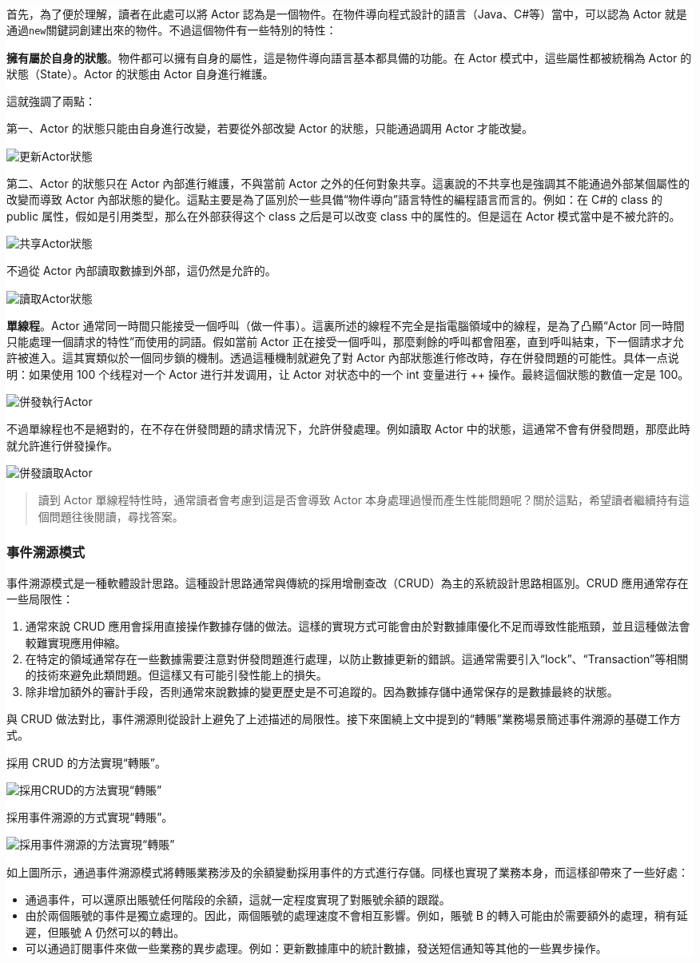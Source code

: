 首先，為了便於理解，讀者在此處可以將 Actor 認為是一個物件。在物件導向程式設計的語言（Java、C#等）當中，可以認為 Actor 就是通過`new`關鍵詞創建出來的物件。不過這個物件有一些特別的特性：

**擁有屬於自身的狀態**。物件都可以擁有自身的屬性，這是物件導向語言基本都具備的功能。在 Actor 模式中，這些屬性都被統稱為 Actor 的狀態（State）。Actor 的狀態由 Actor 自身進行維護。

這就強調了兩點：

第一、Actor 的狀態只能由自身進行改變，若要從外部改變 Actor 的狀態，只能通過調用 Actor 才能改變。

![更新Actor狀態](/images/20190226-001.gif)

第二、Actor 的狀態只在 Actor 內部進行維護，不與當前 Actor 之外的任何對象共享。這裏說的不共享也是強調其不能通過外部某個屬性的改變而導致 Actor 內部狀態的變化。這點主要是為了區別於一些具備“物件導向”語言特性的編程語言而言的。例如：在 C#的 class 的 public 属性，假如是引用类型，那么在外部获得这个 class 之后是可以改变 class 中的属性的。但是這在 Actor 模式當中是不被允許的。

![共享Actor狀態](/images/20190226-003.gif)

不過從 Actor 內部讀取數據到外部，這仍然是允許的。

![讀取Actor狀態](/images/20190226-002.gif)

**單線程**。Actor 通常同一時間只能接受一個呼叫（做一件事）。這裏所述的線程不完全是指電腦領域中的線程，是為了凸顯“Actor 同一時間只能處理一個請求的特性”而使用的詞語。假如當前 Actor 正在接受一個呼叫，那麼剩餘的呼叫都會阻塞，直到呼叫結束，下一個請求才允許被進入。這其實類似於一個同步鎖的機制。透過這種機制就避免了對 Actor 內部狀態進行修改時，存在併發問題的可能性。具体一点说明：如果使用 100 个线程对一个 Actor 进行并发调用，让 Actor 对状态中的一个 int 变量进行 ++ 操作。最終這個狀態的數值一定是 100。

![併發執行Actor](/images/20190226-004.gif)

不過單線程也不是絕對的，在不存在併發問題的請求情況下，允許併發處理。例如讀取 Actor 中的狀態，這通常不會有併發問題，那麼此時就允許進行併發操作。

![併發讀取Actor](/images/20190226-005.gif)

> 讀到 Actor 單線程特性時，通常讀者會考慮到這是否會導致 Actor 本身處理過慢而產生性能問題呢？關於這點，希望讀者繼續持有這個問題往後閱讀，尋找答案。

### 事件溯源模式

事件溯源模式是一種軟體設計思路。這種設計思路通常與傳統的採用增刪查改（CRUD）為主的系統設計思路相區別。CRUD 應用通常存在一些局限性：

1. 通常來說 CRUD 應用會採用直接操作數據存儲的做法。這樣的實現方式可能會由於對數據庫優化不足而導致性能瓶頸，並且這種做法會較難實現應用伸縮。
2. 在特定的領域通常存在一些數據需要注意對併發問題進行處理，以防止數據更新的錯誤。這通常需要引入“lock”、“Transaction”等相關的技術來避免此類問題。但這樣又有可能引發性能上的損失。
3. 除非增加額外的審計手段，否則通常來說數據的變更歷史是不可追蹤的。因為數據存儲中通常保存的是數據最終的狀態。

與 CRUD 做法對比，事件溯源則從設計上避免了上述描述的局限性。接下來圍繞上文中提到的“轉賬”業務場景簡述事件溯源的基礎工作方式。

採用 CRUD 的方法實現“轉賬”。

![採用CRUD的方法實現“轉賬”](/images/20190226-006.gif)

採用事件溯源的方式實現“轉賬”。

![採用事件溯源的方法實現“轉賬”](/images/20190227-001.gif)

如上圖所示，通過事件溯源模式將轉賬業務涉及的余額變動採用事件的方式進行存儲。同樣也實現了業務本身，而這樣卻帶來了一些好處：

- 通過事件，可以還原出賬號任何階段的余額，這就一定程度實現了對賬號余額的跟蹤。
- 由於兩個賬號的事件是獨立處理的。因此，兩個賬號的處理速度不會相互影響。例如，賬號 B 的轉入可能由於需要額外的處理，稍有延遲，但賬號 A 仍然可以的轉出。
- 可以通過訂閱事件來做一些業務的異步處理。例如：更新數據庫中的統計數據，發送短信通知等其他的一些異步操作。
